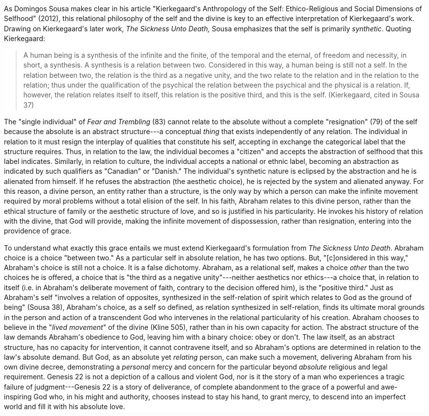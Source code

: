 As Domingos Sousa makes clear in his article "Kierkegaard's Anthropology of the Self: Ethico-Religious and Social Dimensions of Selfhood" (2012), this relational philosophy of the self and the divine is key to an effective interpretation of Kierkegaard's work. Drawing on Kierkegaard's later work, *The Sickness Unto Death,* Sousa emphasizes that the self is primarily *synthetic*. Quoting Kierkegaard:

> A human being is a synthesis of the infinite and the finite, of the temporal and the eternal, of freedom and necessity, in short, a synthesis. A synthesis is a relation between two. Considered in this way, a human being is still not a self. In the relation between two, the relation is the third as a negative unity, and the two relate to the relation and in the relation to the relation; thus under the qualification of the psychical the relation between the psychical and the physical is a relation. If, however, the relation relates itself to itself, this relation is the positive third, and this is the self. (Kierkegaard, cited in Sousa 37)

The "single individual" of *Fear and Trembling* (83) cannot relate to the absolute without a complete "resignation" (79) of the self because the absolute is an abstract structure---a conceptual *thing* that exists independently of any relation. The individual in relation to it must resign the interplay of qualities that constitute his self, accepting in exchange the categorical label that the structure requires. Thus, in relation to the law, the individual becomes a "citizen" and accepts the abstraction of selfhood that this label indicates. Similarly, in relation to culture, the individual accepts a national or ethnic label, becoming an abstraction as indicated by such qualifiers as "Canadian" or "Danish." The individual's synthetic nature is eclipsed by the abstraction and he is alienated from himself. If he refuses the abstraction (the aesthetic choice), he is rejected by the system and alienated anyway. For this reason, a divine person, an entity rather than a structure, is the only way by which a person can make the infinite movement required by moral problems without a total elision of the self. In his faith, Abraham relates to this divine person, rather than the ethical structure of family or the aesthetic structure of love, and so is justified in his particularity. He invokes his history of relation with the divine, that God will provide, making the infinite movement of dispossession, rather than resignation, entering into the providence of grace.

To understand what exactly this grace entails we must extend Kierkegaard's formulation from *The Sickness Unto Death*. Abraham choice is a choice "between two." As a particular self in absolute relation, he has two options. But, "\[c\]onsidered in this way," Abraham's choice is still not a choice. It is a false dichotomy. Abraham, as a relational self, makes a choice *other* than the two choices he is offered, a choice that is "the third as a negative unity"---neither aesthetics nor ethics---a choice that, in relation to itself (i.e. in Abraham's deliberate movement of faith, contrary to the decision offered him), is the "positive third." Just as Abraham's self "involves a relation of opposites, synthesized in the self-relation of spirit which relates to God as the ground of being" (Sousa 38), Abraham's choice, as a self so defined, as relation synthesized in self-relation, finds its ultimate moral grounds in the person and action of a transcendent God who intervenes in the relational particularity of his creation. Abraham chooses to believe in the "*lived movement*" of the divine (Kline 505), rather than in his own capacity for action. The abstract structure of the law demands Abraham's obedience to God, leaving him with a binary choice: obey or don't. The law itself, as an abstract structure, has no capacity for intervention, it cannot contravene itself, and so Abraham's options are determined in relation to the law's absolute demand. But
God, as an absolute yet *relating* person, can make such a movement, delivering Abraham from his own divine decree, demonstrating a *personal* mercy and concern for the particular beyond *absolute* religious and legal requirement. Genesis 22 is not a depiction of a callous and violent God, nor is it the story of a man who experiences a tragic failure of judgment---Genesis 22 is a story of deliverance, of complete abandonment to the grace of a powerful and awe-inspiring God who, in his might and authority, chooses instead to stay his hand, to grant mercy, to descend into an imperfect world and fill it with his absolute love.
